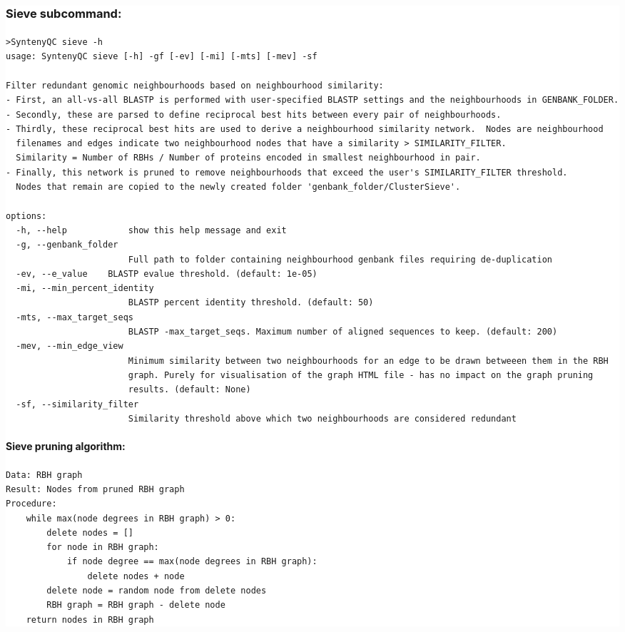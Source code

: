 ### Sieve subcommand:
```
>SyntenyQC sieve -h
usage: SyntenyQC sieve [-h] -gf [-ev] [-mi] [-mts] [-mev] -sf

Filter redundant genomic neighbourhoods based on neighbourhood similarity:
- First, an all-vs-all BLASTP is performed with user-specified BLASTP settings and the neighbourhoods in GENBANK_FOLDER.
- Secondly, these are parsed to define reciprocal best hits between every pair of neighbourhoods.
- Thirdly, these reciprocal best hits are used to derive a neighbourhood similarity network.  Nodes are neighbourhood
  filenames and edges indicate two neighbourhood nodes that have a similarity > SIMILARITY_FILTER.
  Similarity = Number of RBHs / Number of proteins encoded in smallest neighbourhood in pair.
- Finally, this network is pruned to remove neighbourhoods that exceed the user's SIMILARITY_FILTER threshold.
  Nodes that remain are copied to the newly created folder 'genbank_folder/ClusterSieve'.

options:
  -h, --help            show this help message and exit
  -g, --genbank_folder
                        Full path to folder containing neighbourhood genbank files requiring de-duplication
  -ev, --e_value    BLASTP evalue threshold. (default: 1e-05)
  -mi, --min_percent_identity
                        BLASTP percent identity threshold. (default: 50)
  -mts, --max_target_seqs
                        BLASTP -max_target_seqs. Maximum number of aligned sequences to keep. (default: 200)
  -mev, --min_edge_view
                        Minimum similarity between two neighbourhoods for an edge to be drawn betweeen them in the RBH
                        graph. Purely for visualisation of the graph HTML file - has no impact on the graph pruning
                        results. (default: None)
  -sf, --similarity_filter
                        Similarity threshold above which two neighbourhoods are considered redundant
```
#### Sieve pruning algorithm:
```
Data: RBH graph
Result: Nodes from pruned RBH graph
Procedure:
    while max(node degrees in RBH graph) > 0:
        delete nodes = []
        for node in RBH graph:
            if node degree == max(node degrees in RBH graph):
                delete nodes + node
        delete node = random node from delete nodes
        RBH graph = RBH graph - delete node 
    return nodes in RBH graph 
```
